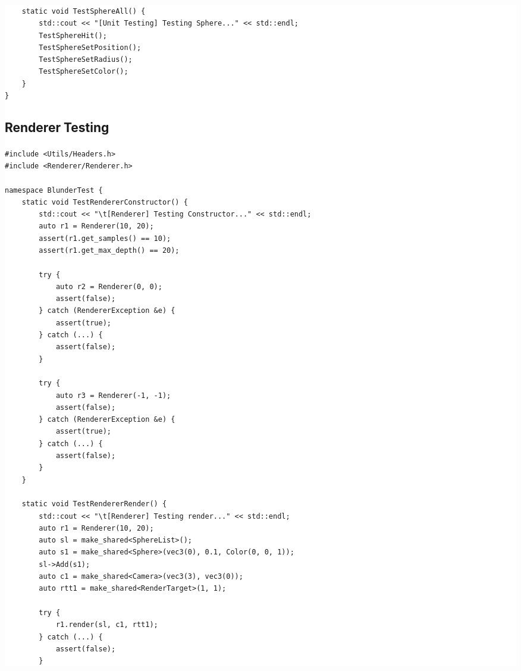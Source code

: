         static void TestSphereAll() {
            std::cout << "[Unit Testing] Testing Sphere..." << std::endl;
            TestSphereHit();
            TestSphereSetPosition();
            TestSphereSetRadius();
            TestSphereSetColor();
        }
    }

## Renderer Testing

    #include <Utils/Headers.h>
    #include <Renderer/Renderer.h>
    
    namespace BlunderTest {
        static void TestRendererConstructor() {
            std::cout << "\t[Renderer] Testing Constructor..." << std::endl;
            auto r1 = Renderer(10, 20);
            assert(r1.get_samples() == 10);
            assert(r1.get_max_depth() == 20);
    
            try {
                auto r2 = Renderer(0, 0);
                assert(false);
            } catch (RendererException &e) {
                assert(true);
            } catch (...) {
                assert(false);
            }
    
            try {
                auto r3 = Renderer(-1, -1);
                assert(false);
            } catch (RendererException &e) {
                assert(true);
            } catch (...) {
                assert(false);
            }
        }
    
        static void TestRendererRender() {
            std::cout << "\t[Renderer] Testing render..." << std::endl;
            auto r1 = Renderer(10, 20);
            auto sl = make_shared<SphereList>();
            auto s1 = make_shared<Sphere>(vec3(0), 0.1, Color(0, 0, 1));
            sl->Add(s1);
            auto c1 = make_shared<Camera>(vec3(3), vec3(0));
            auto rtt1 = make_shared<RenderTarget>(1, 1);
    
            try {
                r1.render(sl, c1, rtt1);
            } catch (...) {
                assert(false);
            }
    